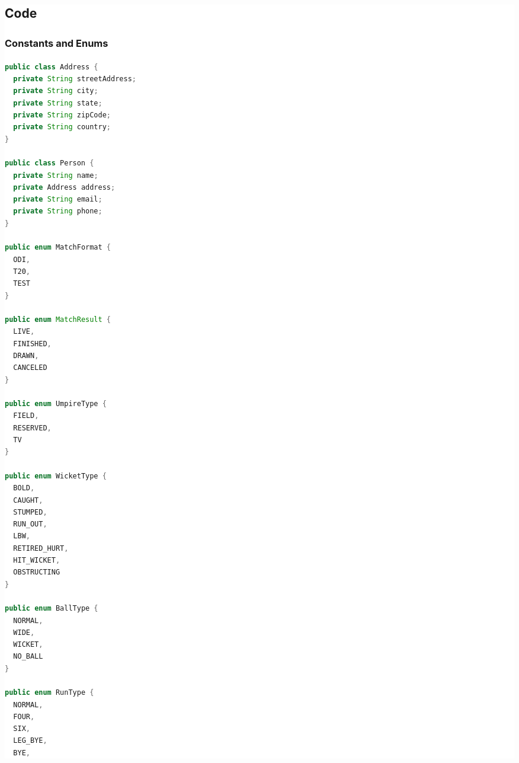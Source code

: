 ## Code

### Constants and Enums

```java
public class Address {
  private String streetAddress;
  private String city;
  private String state;
  private String zipCode;
  private String country;
}

public class Person {
  private String name;
  private Address address;
  private String email;
  private String phone;
}

public enum MatchFormat {
  ODI,
  T20,
  TEST
}

public enum MatchResult {
  LIVE,
  FINISHED,
  DRAWN,
  CANCELED
}

public enum UmpireType {
  FIELD,
  RESERVED,
  TV
}

public enum WicketType {
  BOLD,
  CAUGHT,
  STUMPED,
  RUN_OUT,
  LBW,
  RETIRED_HURT,
  HIT_WICKET,
  OBSTRUCTING
}

public enum BallType {
  NORMAL,
  WIDE,
  WICKET,
  NO_BALL
}

public enum RunType {
  NORMAL,
  FOUR,
  SIX,
  LEG_BYE,
  BYE,
```